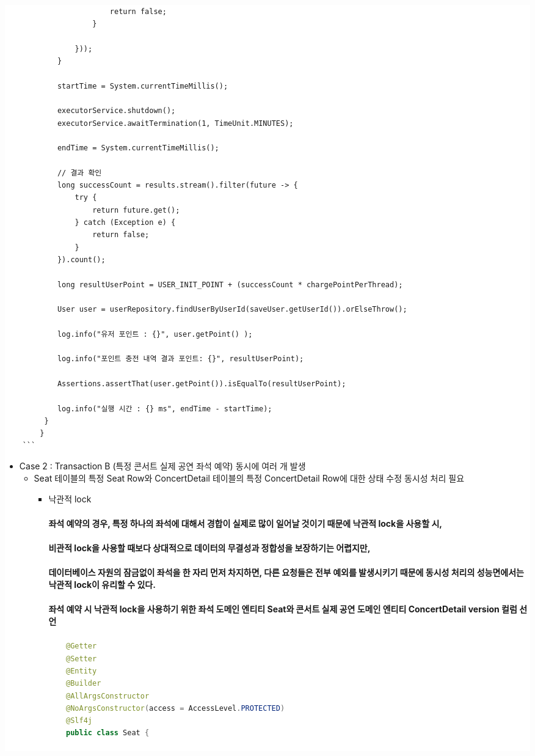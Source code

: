                             return false;
                        }
            
                    }));
                }
            
                startTime = System.currentTimeMillis();
            
                executorService.shutdown();
                executorService.awaitTermination(1, TimeUnit.MINUTES);
            
                endTime = System.currentTimeMillis();
            
                // 결과 확인
                long successCount = results.stream().filter(future -> {
                    try {
                        return future.get();
                    } catch (Exception e) {
                        return false;
                    }
                }).count();
            
                long resultUserPoint = USER_INIT_POINT + (successCount * chargePointPerThread);
            
                User user = userRepository.findUserByUserId(saveUser.getUserId()).orElseThrow();
            
                log.info("유저 포인트 : {}", user.getPoint() );
            
                log.info("포인트 충전 내역 결과 포인트: {}", resultUserPoint);
            
                Assertions.assertThat(user.getPoint()).isEqualTo(resultUserPoint);
            
                log.info("실행 시간 : {} ms", endTime - startTime);
             }
            }
        ```
* Case 2 : Transaction B (특정 콘서트 실제 공연 좌석 예약) 동시에 여러 개 발생
  * Seat 테이블의 특정 Seat Row와 ConcertDetail 테이블의 특정 ConcertDetail Row에 대한 상태 수정 동시성 처리 필요
    * 낙관적 lock 
      #### 좌석 예약의 경우, 특정 하나의 좌석에 대해서 경합이 실제로 많이 일어날 것이기 때문에 낙관적 lock을 사용할 시, 
      #### 비관적 lock을 사용할 때보다 상대적으로 데이터의 무결성과 정합성을 보장하기는 어렵지만, 
      #### 데이터베이스 자원의 잠금없이 좌석을 한 자리 먼저 차지하면, 다른 요청들은 전부 예외를 발생시키기 때문에 동시성 처리의 성능면에서는 낙관적 lock이 유리할 수 있다. 
    
      #### 좌석 예약 시 낙관적 lock을 사용하기 위한 좌석 도메인 엔티티 Seat와 콘서트 실제 공연 도메인 엔티티 ConcertDetail version 컬럼 선언
      ```java
          @Getter
          @Setter
          @Entity
          @Builder
          @AllArgsConstructor
          @NoArgsConstructor(access = AccessLevel.PROTECTED)
          @Slf4j
          public class Seat {
        